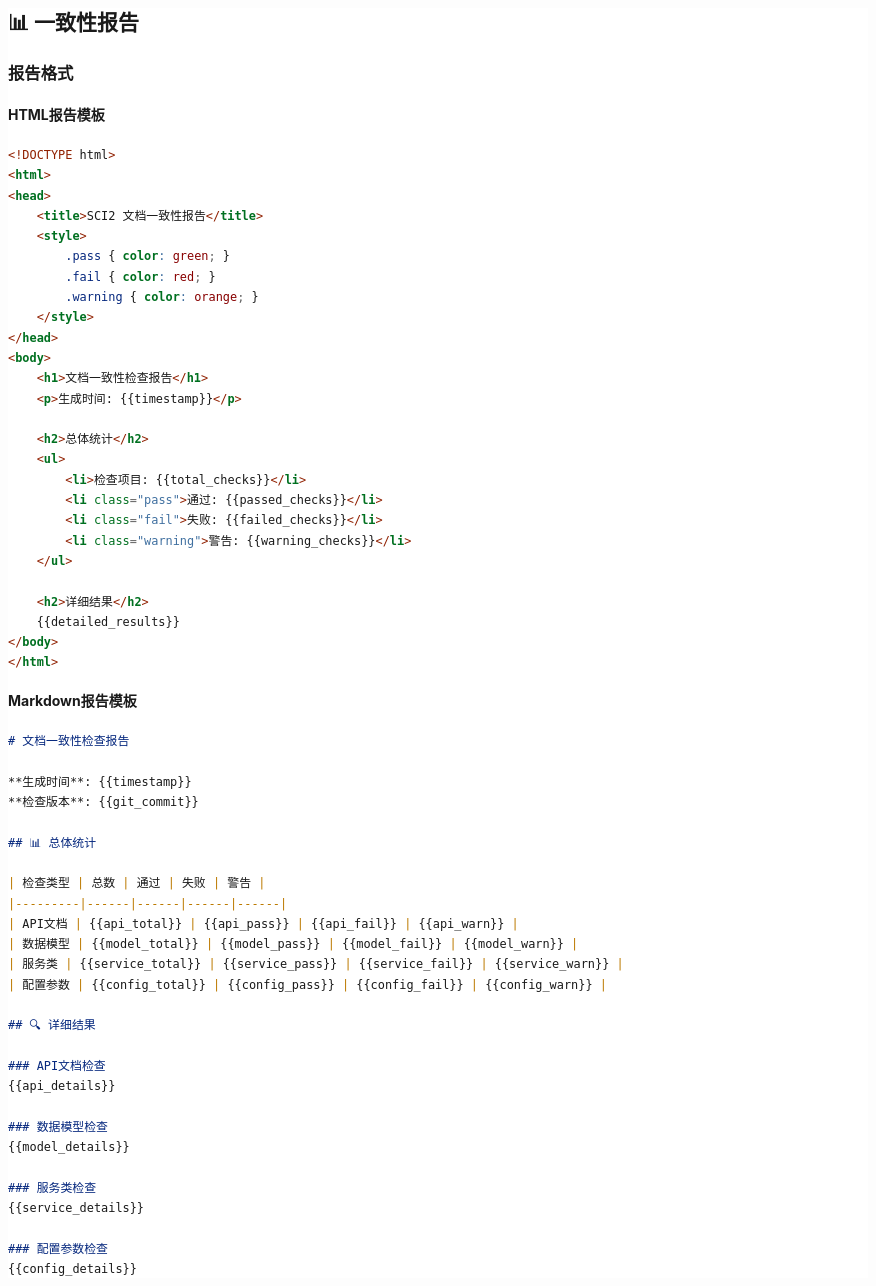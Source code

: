 ## 📊 一致性报告

### 报告格式

#### HTML报告模板
```html
<!DOCTYPE html>
<html>
<head>
    <title>SCI2 文档一致性报告</title>
    <style>
        .pass { color: green; }
        .fail { color: red; }
        .warning { color: orange; }
    </style>
</head>
<body>
    <h1>文档一致性检查报告</h1>
    <p>生成时间: {{timestamp}}</p>
    
    <h2>总体统计</h2>
    <ul>
        <li>检查项目: {{total_checks}}</li>
        <li class="pass">通过: {{passed_checks}}</li>
        <li class="fail">失败: {{failed_checks}}</li>
        <li class="warning">警告: {{warning_checks}}</li>
    </ul>
    
    <h2>详细结果</h2>
    {{detailed_results}}
</body>
</html>
```

#### Markdown报告模板
```markdown
# 文档一致性检查报告

**生成时间**: {{timestamp}}  
**检查版本**: {{git_commit}}

## 📊 总体统计

| 检查类型 | 总数 | 通过 | 失败 | 警告 |
|---------|------|------|------|------|
| API文档 | {{api_total}} | {{api_pass}} | {{api_fail}} | {{api_warn}} |
| 数据模型 | {{model_total}} | {{model_pass}} | {{model_fail}} | {{model_warn}} |
| 服务类 | {{service_total}} | {{service_pass}} | {{service_fail}} | {{service_warn}} |
| 配置参数 | {{config_total}} | {{config_pass}} | {{config_fail}} | {{config_warn}} |

## 🔍 详细结果

### API文档检查
{{api_details}}

### 数据模型检查
{{model_details}}

### 服务类检查
{{service_details}}

### 配置参数检查
{{config_details}}
```